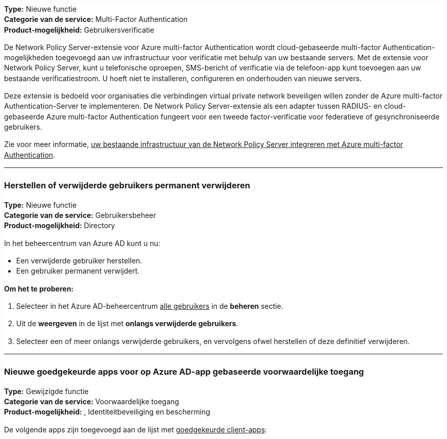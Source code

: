 **Type:** Nieuwe functie    
**Categorie van de service:**  Multi-Factor Authentication  
**Product-mogelijkheid:** Gebruikersverificatie

De Network Policy Server-extensie voor Azure multi-factor Authentication wordt cloud-gebaseerde multi-factor Authentication-mogelijkheden toegevoegd aan uw infrastructuur voor verificatie met behulp van uw bestaande servers. Met de extensie voor Network Policy Server, kunt u telefonische oproepen, SMS-bericht of verificatie via de telefoon-app kunt toevoegen aan uw bestaande verificatiestroom. U hoeft niet te installeren, configureren en onderhouden van nieuwe servers. 

Deze extensie is bedoeld voor organisaties die verbindingen virtual private network beveiligen willen zonder de Azure multi-factor Authentication-Server te implementeren. De Network Policy Server-extensie als een adapter tussen RADIUS- en cloud-gebaseerde Azure multi-factor Authentication fungeert voor een tweede factor-verificatie voor federatieve of gesynchroniseerde gebruikers.

Zie voor meer informatie, [uw bestaande infrastructuur van de Network Policy Server integreren met Azure multi-factor Authentication](https://docs.microsoft.com/azure/multi-factor-authentication/multi-factor-authentication-nps-extension).
 
---

### <a name="restore-or-permanently-remove-deleted-users"></a>Herstellen of verwijderde gebruikers permanent verwijderen

**Type:** Nieuwe functie    
**Categorie van de service:** Gebruikersbeheer  
**Product-mogelijkheid:** Directory 

In het beheercentrum van Azure AD kunt u nu:

- Een verwijderde gebruiker herstellen. 
- Een gebruiker permanent verwijdert.

**Om het te proberen:**

1. Selecteer in het Azure AD-beheercentrum [alle gebruikers](https://aad.portal.azure.com/#blade/Microsoft_AAD_IAM/UserManagementMenuBlade/All) in de **beheren** sectie. 

2. Uit de **weergeven** in de lijst met **onlangs verwijderde gebruikers**. 

3. Selecteer een of meer onlangs verwijderde gebruikers, en vervolgens ofwel herstellen of deze definitief verwijderen.
 
---

### <a name="new-approved-client-apps-for-azure-ad-app-based-conditional-access"></a>Nieuwe goedgekeurde apps voor op Azure AD-app gebaseerde voorwaardelijke toegang
 
**Type:** Gewijzigde functie  
**Categorie van de service:** Voorwaardelijke toegang  
**Product-mogelijkheid:** , Identiteitbeveiliging en bescherming

De volgende apps zijn toegevoegd aan de lijst met [goedgekeurde client-apps](https://docs.microsoft.com/azure/active-directory/active-directory-conditional-access-technical-reference#approved-client-app-requirement):
